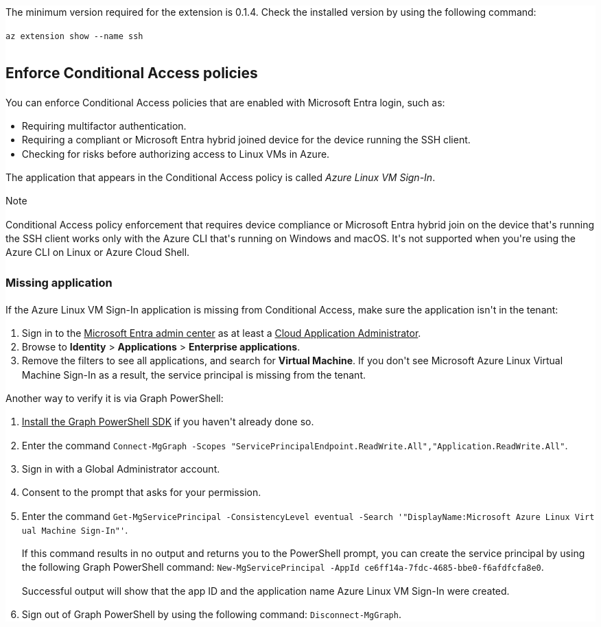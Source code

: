 The minimum version required for the extension is 0.1.4. Check the installed version by using the following command:

```azurecli
az extension show --name ssh
```

## Enforce Conditional Access policies

You can enforce Conditional Access policies that are enabled with Microsoft Entra login, such as:

- Requiring multifactor authentication.
- Requiring a compliant or Microsoft Entra hybrid joined device for the device running the SSH client.
- Checking for risks before authorizing access to Linux VMs in Azure. 

The application that appears in the Conditional Access policy is called *Azure Linux VM Sign-In*.

> [!NOTE]
> Conditional Access policy enforcement that requires device compliance or Microsoft Entra hybrid join on the device that's running the SSH client works only with the Azure CLI that's running on Windows and macOS. It's not supported when you're using the Azure CLI on Linux or Azure Cloud Shell.

### Missing application

If the Azure Linux VM Sign-In application is missing from Conditional Access, make sure the application isn't in the tenant:

1. Sign in to the [Microsoft Entra admin center](https://entra.microsoft.com) as at least a [Cloud Application Administrator](~/identity/role-based-access-control/permissions-reference.md#cloud-application-administrator).
1. Browse to **Identity** > **Applications** > **Enterprise applications**.
1. Remove the filters to see all applications, and search for **Virtual Machine**. If you don't see Microsoft Azure Linux Virtual Machine Sign-In as a result, the service principal is missing from the tenant.

Another way to verify it is via Graph PowerShell:

1. [Install the Graph PowerShell SDK](/powershell/microsoftgraph/installation) if you haven't already done so. 
1. Enter the command `Connect-MgGraph -Scopes "ServicePrincipalEndpoint.ReadWrite.All","Application.ReadWrite.All"`.
1. Sign in with a Global Administrator account.
1. Consent to the prompt that asks for your permission.
1. Enter the command `Get-MgServicePrincipal -ConsistencyLevel eventual -Search '"DisplayName:Microsoft Azure Linux Virtual Machine Sign-In"'`.
   
   If this command results in no output and returns you to the PowerShell prompt, you can create the service principal by using the following Graph PowerShell command: `New-MgServicePrincipal -AppId ce6ff14a-7fdc-4685-bbe0-f6afdfcfa8e0`.
   
   Successful output will show that the app ID and the application name Azure Linux VM Sign-In were created.
1. Sign out of Graph PowerShell by using the following command: `Disconnect-MgGraph`.

<a name='log-in-by-using-an-azure-ad-user-account-to-ssh-into-the-linux-vm'></a>

